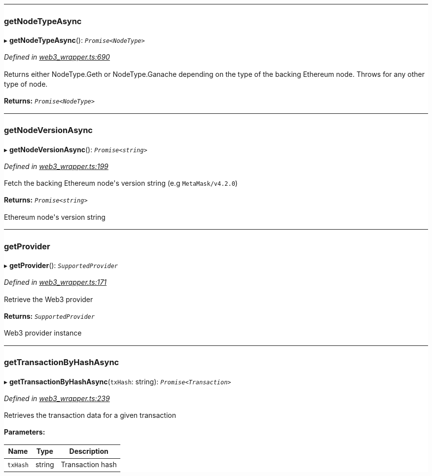 ___

###  getNodeTypeAsync

▸ **getNodeTypeAsync**(): *`Promise<NodeType>`*

*Defined in [web3_wrapper.ts:690](https://github.com/0xProject/0x-monorepo/blob/6dd77d5c8/packages/web3-wrapper/src/web3_wrapper.ts#L690)*

Returns either NodeType.Geth or NodeType.Ganache depending on the type of
the backing Ethereum node. Throws for any other type of node.

**Returns:** *`Promise<NodeType>`*

___

###  getNodeVersionAsync

▸ **getNodeVersionAsync**(): *`Promise<string>`*

*Defined in [web3_wrapper.ts:199](https://github.com/0xProject/0x-monorepo/blob/6dd77d5c8/packages/web3-wrapper/src/web3_wrapper.ts#L199)*

Fetch the backing Ethereum node's version string (e.g `MetaMask/v4.2.0`)

**Returns:** *`Promise<string>`*

Ethereum node's version string

___

###  getProvider

▸ **getProvider**(): *`SupportedProvider`*

*Defined in [web3_wrapper.ts:171](https://github.com/0xProject/0x-monorepo/blob/6dd77d5c8/packages/web3-wrapper/src/web3_wrapper.ts#L171)*

Retrieve the Web3 provider

**Returns:** *`SupportedProvider`*

Web3 provider instance

___

###  getTransactionByHashAsync

▸ **getTransactionByHashAsync**(`txHash`: string): *`Promise<Transaction>`*

*Defined in [web3_wrapper.ts:239](https://github.com/0xProject/0x-monorepo/blob/6dd77d5c8/packages/web3-wrapper/src/web3_wrapper.ts#L239)*

Retrieves the transaction data for a given transaction

**Parameters:**

Name | Type | Description |
------ | ------ | ------ |
`txHash` | string | Transaction hash |
